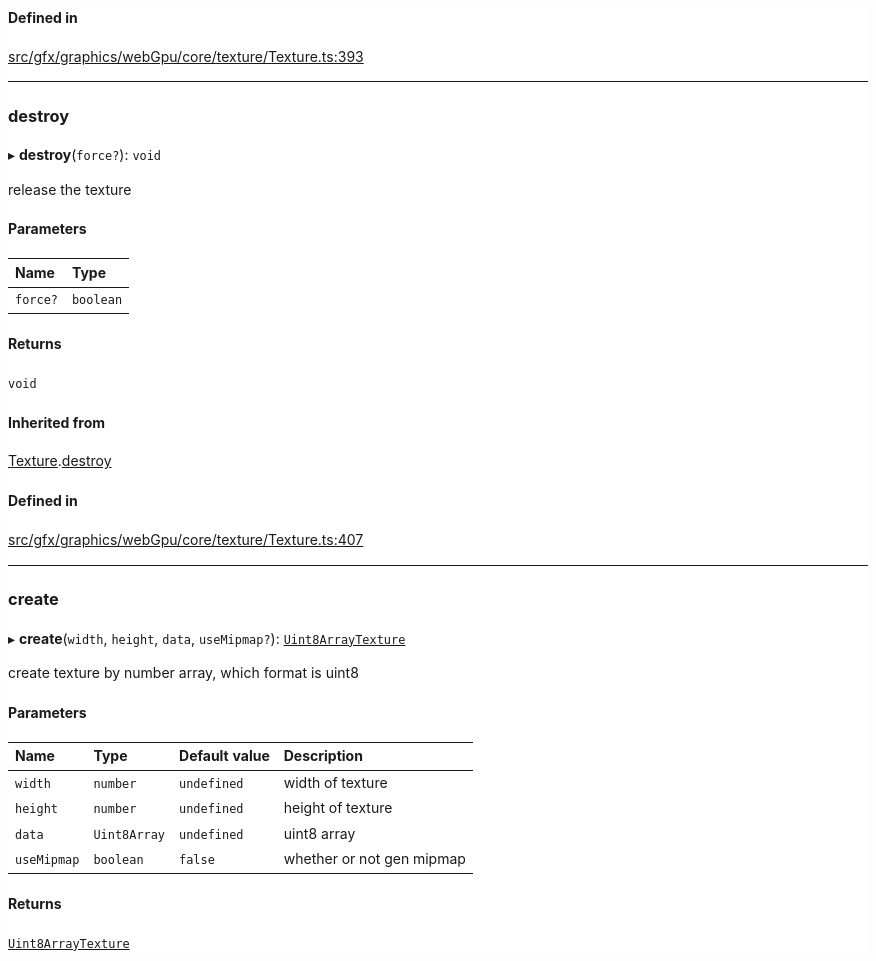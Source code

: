 #### Defined in

[src/gfx/graphics/webGpu/core/texture/Texture.ts:393](https://github.com/Orillusion/orillusion/blob/main/src/gfx/graphics/webGpu/core/texture/Texture.ts#L393)

___

### destroy

▸ **destroy**(`force?`): `void`

release the texture

#### Parameters

| Name | Type |
| :------ | :------ |
| `force?` | `boolean` |

#### Returns

`void`

#### Inherited from

[Texture](Texture.md).[destroy](Texture.md#destroy)

#### Defined in

[src/gfx/graphics/webGpu/core/texture/Texture.ts:407](https://github.com/Orillusion/orillusion/blob/main/src/gfx/graphics/webGpu/core/texture/Texture.ts#L407)

___

### create

▸ **create**(`width`, `height`, `data`, `useMipmap?`): [`Uint8ArrayTexture`](Uint8ArrayTexture.md)

create texture by number array, which format is uint8

#### Parameters

| Name | Type | Default value | Description |
| :------ | :------ | :------ | :------ |
| `width` | `number` | `undefined` | width of texture |
| `height` | `number` | `undefined` | height of texture |
| `data` | `Uint8Array` | `undefined` | uint8 array |
| `useMipmap` | `boolean` | `false` | whether or not gen mipmap |

#### Returns

[`Uint8ArrayTexture`](Uint8ArrayTexture.md)
